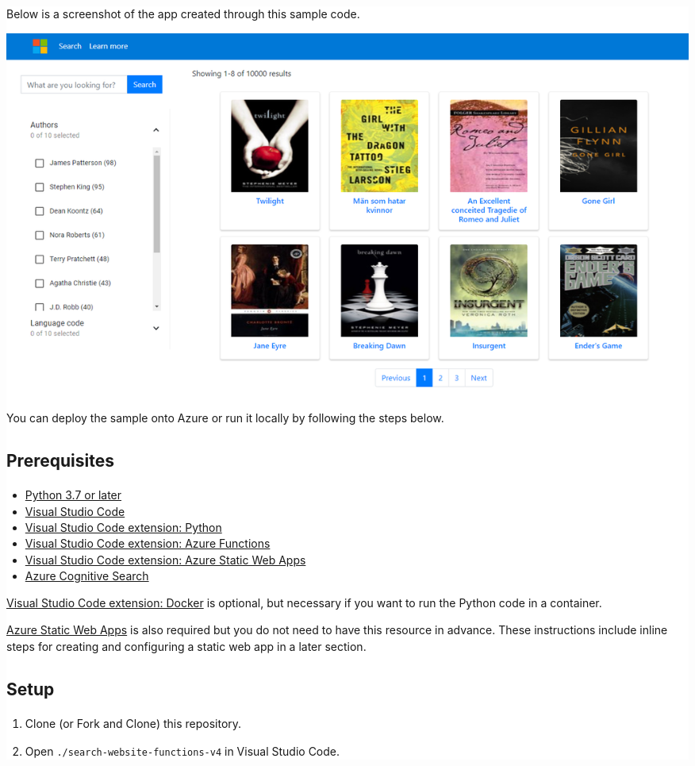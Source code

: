 Below is a screenshot of the app created through this sample code.

![Screenshot of sample web app](./docs/images/web-app.png)

You can deploy the sample onto Azure or run it locally by following the steps below.

## Prerequisites

* [Python 3.7 or later](https://www.python.org/downloads/)
* [Visual Studio Code](https://code.visualstudio.com/Download)
* [Visual Studio  Code extension: Python](https://marketplace.visualstudio.com/items?itemName=ms-python.python)
* [Visual Studio  Code extension: Azure Functions](https://marketplace.visualstudio.com/items?itemName=ms-azuretools.vscode-azurefunctions&WT.mc_id=shopathome-github-jopapa)
* [Visual Studio Code extension: Azure Static Web Apps](https://marketplace.visualstudio.com/items?itemName=ms-azuretools.vscode-azurestaticwebapps)
* [Azure Cognitive Search](https://learn.microsoft.com/azure/search/search-create-service-portal)

[Visual Studio Code extension: Docker](https://code.visualstudio.com/docs/containers/overview) is optional, but necessary if you want to run the Python code in a container.

[Azure Static Web Apps](https://learn.microsoft.com/azure/static-web-apps/overview) is also required but you do not need to have this resource in advance. These instructions include inline steps for creating and configuring a static web app in a later section.

## Setup

1. Clone (or Fork and Clone) this repository.

1. Open `./search-website-functions-v4` in Visual Studio Code.
